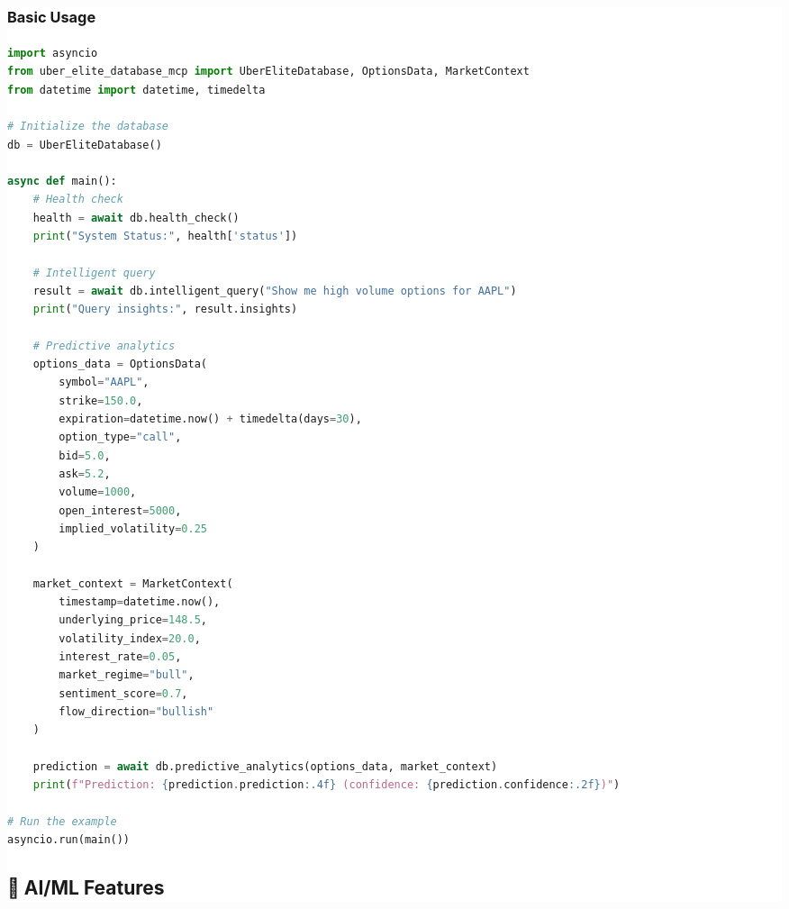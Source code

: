### Basic Usage

```python
import asyncio
from uber_elite_database_mcp import UberEliteDatabase, OptionsData, MarketContext
from datetime import datetime, timedelta

# Initialize the database
db = UberEliteDatabase()

async def main():
    # Health check
    health = await db.health_check()
    print("System Status:", health['status'])
    
    # Intelligent query
    result = await db.intelligent_query("Show me high volume options for AAPL")
    print("Query insights:", result.insights)
    
    # Predictive analytics
    options_data = OptionsData(
        symbol="AAPL",
        strike=150.0,
        expiration=datetime.now() + timedelta(days=30),
        option_type="call",
        bid=5.0,
        ask=5.2,
        volume=1000,
        open_interest=5000,
        implied_volatility=0.25
    )
    
    market_context = MarketContext(
        timestamp=datetime.now(),
        underlying_price=148.5,
        volatility_index=20.0,
        interest_rate=0.05,
        market_regime="bull",
        sentiment_score=0.7,
        flow_direction="bullish"
    )
    
    prediction = await db.predictive_analytics(options_data, market_context)
    print(f"Prediction: {prediction.prediction:.4f} (confidence: {prediction.confidence:.2f})")

# Run the example
asyncio.run(main())
```

## 🧠 AI/ML Features
